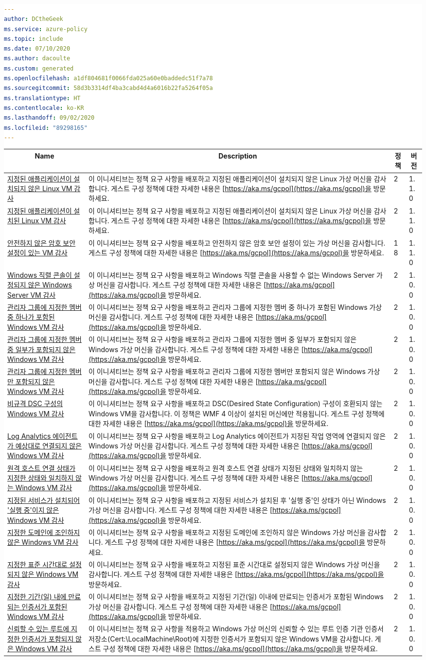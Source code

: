 ```yaml
---
author: DCtheGeek
ms.service: azure-policy
ms.topic: include
ms.date: 07/10/2020
ms.author: dacoulte
ms.custom: generated
ms.openlocfilehash: a1df804681f0066fda025a60e0baddedc51f7a78
ms.sourcegitcommit: 58d3b3314df4ba3cabd4d4a6016b22fa5264f05a
ms.translationtype: HT
ms.contentlocale: ko-KR
ms.lasthandoff: 09/02/2020
ms.locfileid: "89298165"
---
```

|Name |Description |정책 |버전 |
|---|---|---|---|
|[지정된 애플리케이션이 설치되지 않은 Linux VM 감사](https://github.com/Azure/azure-policy/blob/master/built-in-policies/policySetDefinitions/Guest%20Configuration/GuestConfiguration_InstalledApplicationLinux.json) |이 이니셔티브는 정책 요구 사항을 배포하고 지정된 애플리케이션이 설치되지 않은 Linux 가상 머신을 감사합니다. 게스트 구성 정책에 대한 자세한 내용은 [https://aka.ms/gcpol](https://aka.ms/gcpol)을 방문하세요. |2 |1.1.0 |
|[지정된 애플리케이션이 설치된 Linux VM 감사](https://github.com/Azure/azure-policy/blob/master/built-in-policies/policySetDefinitions/Guest%20Configuration/GuestConfiguration_NotInstalledApplicationLinux.json) |이 이니셔티브는 정책 요구 사항을 배포하고 지정된 애플리케이션이 설치되지 않은 Linux 가상 머신을 감사합니다. 게스트 구성 정책에 대한 자세한 내용은 [https://aka.ms/gcpol](https://aka.ms/gcpol)을 방문하세요. |2 |1.1.0 |
|[안전하지 않은 암호 보안 설정이 있는 VM 감사](https://github.com/Azure/azure-policy/blob/master/built-in-policies/policySetDefinitions/Guest%20Configuration/GuestConfiguration_WindowsPasswordSettings.json) |이 이니셔티브는 정책 요구 사항을 배포하고 안전하지 않은 암호 보안 설정이 있는 가상 머신을 감사합니다. 게스트 구성 정책에 대한 자세한 내용은 [https://aka.ms/gcpol](https://aka.ms/gcpol)을 방문하세요. |18 |1.1.0 |
|[Windows 직렬 콘솔이 설정되지 않은 Windows Server VM 감사](https://github.com/Azure/azure-policy/blob/master/built-in-policies/policySetDefinitions/Guest%20Configuration/GuestConfiguration_WindowsSerialConsole.json) |이 이니셔티브는 정책 요구 사항을 배포하고 Windows 직렬 콘솔을 사용할 수 없는 Windows Server 가상 머신을 감사합니다. 게스트 구성 정책에 대한 자세한 내용은 [https://aka.ms/gcpol](https://aka.ms/gcpol)을 방문하세요. |2 |1.0.0 |
|[관리자 그룹에 지정한 멤버 중 하나가 포함된 Windows VM 감사](https://github.com/Azure/azure-policy/blob/master/built-in-policies/policySetDefinitions/Guest%20Configuration/GuestConfiguration_AdministratorsGroupMembersToExclude.json) |이 이니셔티브는 정책 요구 사항을 배포하고 관리자 그룹에 지정한 멤버 중 하나가 포함된 Windows 가상 머신을 감사합니다. 게스트 구성 정책에 대한 자세한 내용은 [https://aka.ms/gcpol](https://aka.ms/gcpol)을 방문하세요. |2 |1.0.0 |
|[관리자 그룹에 지정한 멤버 중 일부가 포함되지 않은 Windows VM 감사](https://github.com/Azure/azure-policy/blob/master/built-in-policies/policySetDefinitions/Guest%20Configuration/GuestConfiguration_AdministratorsGroupMembersToInclude.json) |이 이니셔티브는 정책 요구 사항을 배포하고 관리자 그룹에 지정한 멤버 중 일부가 포함되지 않은 Windows 가상 머신을 감사합니다. 게스트 구성 정책에 대한 자세한 내용은 [https://aka.ms/gcpol](https://aka.ms/gcpol)을 방문하세요. |2 |1.0.0 |
|[관리자 그룹에 지정한 멤버만 포함되지 않은 Windows VM 감사](https://github.com/Azure/azure-policy/blob/master/built-in-policies/policySetDefinitions/Guest%20Configuration/GuestConfiguration_AdministratorsGroupMembers.json) |이 이니셔티브는 정책 요구 사항을 배포하고 관리자 그룹에 지정한 멤버만 포함되지 않은 Windows 가상 머신을 감사합니다. 게스트 구성 정책에 대한 자세한 내용은 [https://aka.ms/gcpol](https://aka.ms/gcpol)을 방문하세요. |2 |1.0.0 |
|[비규격 DSC 구성의 Windows VM 감사](https://github.com/Azure/azure-policy/blob/master/built-in-policies/policySetDefinitions/Guest%20Configuration/GuestConfiguration_WindowsDscConfiguration.json) |이 이니셔티브는 정책 요구 사항을 배포하고 DSC(Desired State Configuration) 구성이 호환되지 않는 Windows VM을 감사합니다. 이 정책은 WMF 4 이상이 설치된 머신에만 적용됩니다. 게스트 구성 정책에 대한 자세한 내용은 [https://aka.ms/gcpol](https://aka.ms/gcpol)을 방문하세요. |2 |1.0.0 |
|[Log Analytics 에이전트가 예상대로 연결되지 않은 Windows VM 감사](https://github.com/Azure/azure-policy/blob/master/built-in-policies/policySetDefinitions/Guest%20Configuration/GuestConfiguration_WindowsLogAnalyticsAgentConnection.json) |이 이니셔티브는 정책 요구 사항을 배포하고 Log Analytics 에이전트가 지정된 작업 영역에 연결되지 않은 Windows 가상 머신을 감사합니다. 게스트 구성 정책에 대한 자세한 내용은 [https://aka.ms/gcpol](https://aka.ms/gcpol)을 방문하세요. |2 |1.0.0 |
|[원격 호스트 연결 상태가 지정한 상태와 일치하지 않는 Windows VM 감사](https://github.com/Azure/azure-policy/blob/master/built-in-policies/policySetDefinitions/Guest%20Configuration/GuestConfiguration_WindowsRemoteConnection.json) |이 이니셔티브는 정책 요구 사항을 배포하고 원격 호스트 연결 상태가 지정된 상태와 일치하지 않는 Windows 가상 머신을 감사합니다. 게스트 구성 정책에 대한 자세한 내용은 [https://aka.ms/gcpol](https://aka.ms/gcpol)을 방문하세요. |2 |1.0.0 |
|[지정된 서비스가 설치되어 '실행 중'이지 않은 Windows VM 감사](https://github.com/Azure/azure-policy/blob/master/built-in-policies/policySetDefinitions/Guest%20Configuration/GuestConfiguration_WindowsServiceStatus.json) |이 이니셔티브는 정책 요구 사항을 배포하고 지정된 서비스가 설치된 후 '실행 중'인 상태가 아닌 Windows 가상 머신을 감사합니다. 게스트 구성 정책에 대한 자세한 내용은 [https://aka.ms/gcpol](https://aka.ms/gcpol)을 방문하세요. |2 |1.0.0 |
|[지정한 도메인에 조인하지 않은 Windows VM 감사](https://github.com/Azure/azure-policy/blob/master/built-in-policies/policySetDefinitions/Guest%20Configuration/GuestConfiguration_WindowsDomainMembership.json) |이 이니셔티브는 정책 요구 사항을 배포하고 지정된 도메인에 조인하지 않은 Windows 가상 머신을 감사합니다. 게스트 구성 정책에 대한 자세한 내용은 [https://aka.ms/gcpol](https://aka.ms/gcpol)을 방문하세요. |2 |1.0.0 |
|[지정한 표준 시간대로 설정되지 않은 Windows VM 감사](https://github.com/Azure/azure-policy/blob/master/built-in-policies/policySetDefinitions/Guest%20Configuration/GuestConfiguration_WindowsTimeZone.json) |이 이니셔티브는 정책 요구 사항을 배포하고 지정된 표준 시간대로 설정되지 않은 Windows 가상 머신을 감사합니다. 게스트 구성 정책에 대한 자세한 내용은 [https://aka.ms/gcpol](https://aka.ms/gcpol)을 방문하세요. |2 |1.0.0 |
|[지정한 기간(일) 내에 만료되는 인증서가 포함된 Windows VM 감사](https://github.com/Azure/azure-policy/blob/master/built-in-policies/policySetDefinitions/Guest%20Configuration/GuestConfiguration_CertificateExpiration.json) |이 이니셔티브는 정책 요구 사항을 배포하고 지정된 기간(일) 이내에 만료되는 인증서가 포함된 Windows 가상 머신을 감사합니다. 게스트 구성 정책에 대한 자세한 내용은 [https://aka.ms/gcpol](https://aka.ms/gcpol)을 방문하세요. |2 |1.0.0 |
|[신뢰할 수 있는 루트에 지정한 인증서가 포함되지 않은 Windows VM 감사](https://github.com/Azure/azure-policy/blob/master/built-in-policies/policySetDefinitions/Guest%20Configuration/GuestConfiguration_WindowsCertificateInTrustedRoot.json) |이 이니셔티브는 정책 요구 사항을 적용하고 Windows 가상 머신의 신뢰할 수 있는 루트 인증 기관 인증서 저장소(Cert:\LocalMachine\Root)에 지정한 인증서가 포함되지 않은 Windows VM을 감사합니다. 게스트 구성 정책에 대한 자세한 내용은 [https://aka.ms/gcpol](https://aka.ms/gcpol)을 방문하세요. |2 |1.0.0 |